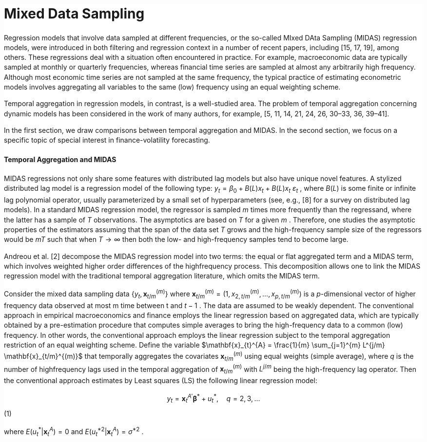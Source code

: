 # **Mixed Data Sampling**

Regression models that involve data sampled at different frequencies, or the so-called MIxed DAta Sampling (MIDAS) regression models, were introduced in both filtering and regression context in a number of recent papers, including [15, 17, 19], among others. These regressions deal with a situation often encountered in practice. For example, macroeconomic data are typically sampled at monthly or quarterly frequencies, whereas financial time series are sampled at almost any arbitrarily high frequency. Although most economic time series are not sampled at the same frequency, the typical practice of estimating econometric models involves aggregating all variables to the same (low) frequency using an equal weighting scheme.

Temporal aggregation in regression models, in contrast, is a well-studied area. The problem of temporal aggregation concerning dynamic models has been considered in the work of many authors, for example, [5, 11, 14, 21, 24, 26, 30–33, 36, 39–41].

In the first section, we draw comparisons between temporal aggregation and MIDAS. In the second section, we focus on a specific topic of special interest in finance-volatility forecasting.

#### **Temporal Aggregation and MIDAS**

MIDAS regressions not only share some features with distributed lag models but also have unique novel features. A stylized distributed lag model is a regression model of the following type:  $y_t = \beta_0 + B(L)x_t + B(L)x_t$  $\varepsilon_t$ , where  $B(L)$  is some finite or infinite lag polynomial operator, usually parameterized by a small set of hyperparameters (see, e.g., [8] for a survey on distributed lag models). In a standard MIDAS regression model, the regressor is sampled  $m$  times more frequently than the regressand, where the latter has a sample of  $T$  observations. The asymptotics are based on  $T$  for a given  $m$ . Therefore, one studies the asymptotic properties of the estimators assuming that the span of the data set  $T$  grows and the high-frequency sample size of the regressors would be  $mT$  such that when  $T \rightarrow \infty$  then both the low- and high-frequency samples tend to become large.

Andreou et al. [2] decompose the MIDAS regression model into two terms: the equal or flat aggregated term and a MIDAS term, which involves weighted higher order differences of the highfrequency process. This decomposition allows one to link the MIDAS regression model with the traditional temporal aggregation literature, which omits the MIDAS term.

Consider the mixed data sampling data  $\{y_t, \mathbf{x}_{t/m}^{(m)}\}$ where  $\mathbf{x}_{t/m}^{(m)} = (1, x_{2,t/m}^{(m)}, \dots, x_{p,t/m}^{(m)})$  is a *p*-dimensional vector of higher frequency data observed at most m time between t and  $t-1$ . The data are assumed to be weakly dependent. The conventional approach in empirical macroeconomics and finance employs the linear regression based on aggregated data, which are typically obtained by a pre-estimation procedure that computes simple averages to bring the high-frequency data to a common (low) frequency. In other words, the conventional approach employs the linear regression subject to the temporal aggregation restriction of an equal weighting scheme. Define the variable  $\mathbf{x}_{t}^{A} = \frac{1}{m} \sum_{j=1}^{m} L^{j/m} \mathbf{x}_{t/m}^{(m)}$  that temporally aggregates the covariates  $\mathbf{x}_{t/m}^{(m)}$  using equal weights (simple average), where  $q$  is the number of highfrequency lags used in the temporal aggregation of  $\mathbf{x}_{t/m}^{(m)}$  with  $L^{j/m}$  being the high-frequency lag operator. Then the conventional approach estimates by Least squares (LS) the following linear regression model:

$$y_t = \mathbf{x}_t^{A'} \boldsymbol{\beta}^* + u_t^*, \quad q = 2, 3, \dots$$
 (1)

where  $E(u_t^*|\mathbf{x}_t^A) = 0$  and  $E(u_t^{*2}|\mathbf{x}_t^A) = \sigma^{*2}$ .
